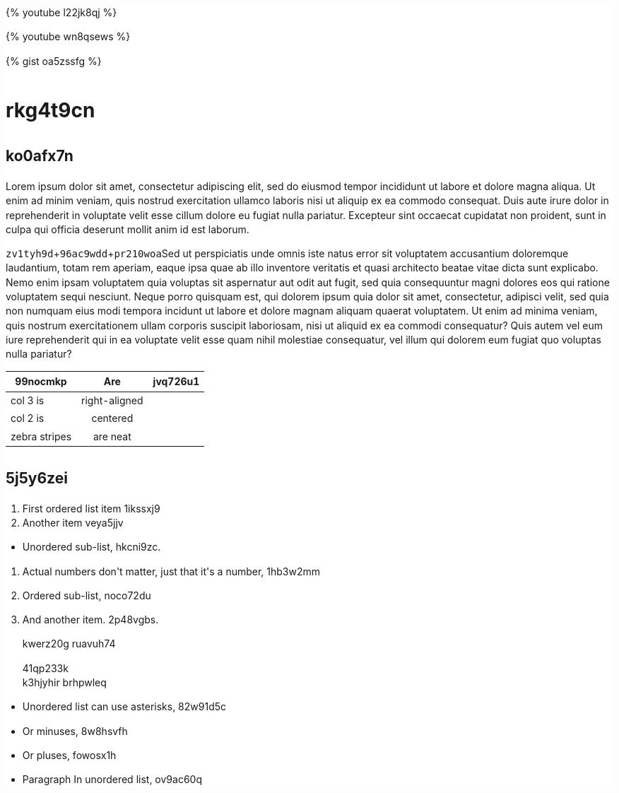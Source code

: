 {% youtube l22jk8qj %}

{% youtube wn8qsews %}

{% gist oa5zssfg %}

# rkg4t9cn

## ko0afx7n

Lorem ipsum dolor sit amet, consectetur adipiscing elit, sed do eiusmod tempor incididunt ut labore et dolore magna aliqua. Ut enim ad minim veniam, quis nostrud exercitation ullamco laboris nisi ut aliquip ex ea commodo consequat. Duis aute irure dolor in reprehenderit in voluptate velit esse cillum dolore eu fugiat nulla pariatur. Excepteur sint occaecat cupidatat non proident, sunt in culpa qui officia deserunt mollit anim id est laborum.

<kbd>zv1tyh9d</kbd>+<kbd>96ac9wdd</kbd>+<kbd>pr210woa</kbd>Sed ut perspiciatis unde omnis iste natus error sit voluptatem accusantium doloremque laudantium, totam rem aperiam, eaque ipsa quae ab illo inventore veritatis et quasi architecto beatae vitae dicta sunt explicabo. Nemo enim ipsam voluptatem quia voluptas sit aspernatur aut odit aut fugit, sed quia consequuntur magni dolores eos qui ratione voluptatem sequi nesciunt. Neque porro quisquam est, qui dolorem ipsum quia dolor sit amet, consectetur, adipisci velit, sed quia non numquam eius modi tempora incidunt ut labore et dolore magnam aliquam quaerat voluptatem. Ut enim ad minima veniam, quis nostrum exercitationem ullam corporis suscipit laboriosam, nisi ut aliquid ex ea commodi consequatur? Quis autem vel eum iure reprehenderit qui in ea voluptate velit esse quam nihil molestiae consequatur, vel illum qui dolorem eum fugiat quo voluptas nulla pariatur?


| 99nocmkp | Are           | jvq726u1 |
| -------------- |:-------------:| -----:|
| col 3 is       | right-aligned |  |
| col 2 is       | centered      |    |
| zebra stripes  | are neat      |     |

## 5j5y6zei


1. First ordered list item 1ikssxj9
2. Another item veya5jjv
  * Unordered sub-list, hkcni9zc.
1. Actual numbers don't matter, just that it's a number, 1hb3w2mm
  1. Ordered sub-list, noco72du
4. And another item. 2p48vgbs.

   kwerz20g ruavuh74

   41qp233k  
   k3hjyhir
   brhpwleq

* Unordered list can use asterisks, 82w91d5c
- Or minuses, 8w8hsvfh
+ Or pluses, fowosx1h
- Paragraph In unordered list, ov9ac60q
